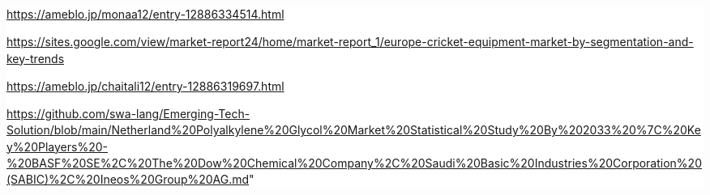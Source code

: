 <a href=https://ameblo.jp/monaa12/entry-12886334514.html>https://ameblo.jp/monaa12/entry-12886334514.html</a>

<a href=https://sites.google.com/view/market-report24/home/market-report_1/europe-cricket-equipment-market-by-segmentation-and-key-trends>https://sites.google.com/view/market-report24/home/market-report_1/europe-cricket-equipment-market-by-segmentation-and-key-trends</a>

<a href=https://ameblo.jp/chaitali12/entry-12886319697.html>https://ameblo.jp/chaitali12/entry-12886319697.html</a>

<a href=https://github.com/swa-lang/Emerging-Tech-Solution/blob/main/Netherland%20Polyalkylene%20Glycol%20Market%20Statistical%20Study%20By%202033%20%7C%20Key%20Players%20-%20BASF%20SE%2C%20The%20Dow%20Chemical%20Company%2C%20Saudi%20Basic%20Industries%20Corporation%20(SABIC)%2C%20Ineos%20Group%20AG.md>https://github.com/swa-lang/Emerging-Tech-Solution/blob/main/Netherland%20Polyalkylene%20Glycol%20Market%20Statistical%20Study%20By%202033%20%7C%20Key%20Players%20-%20BASF%20SE%2C%20The%20Dow%20Chemical%20Company%2C%20Saudi%20Basic%20Industries%20Corporation%20(SABIC)%2C%20Ineos%20Group%20AG.md</a>"

